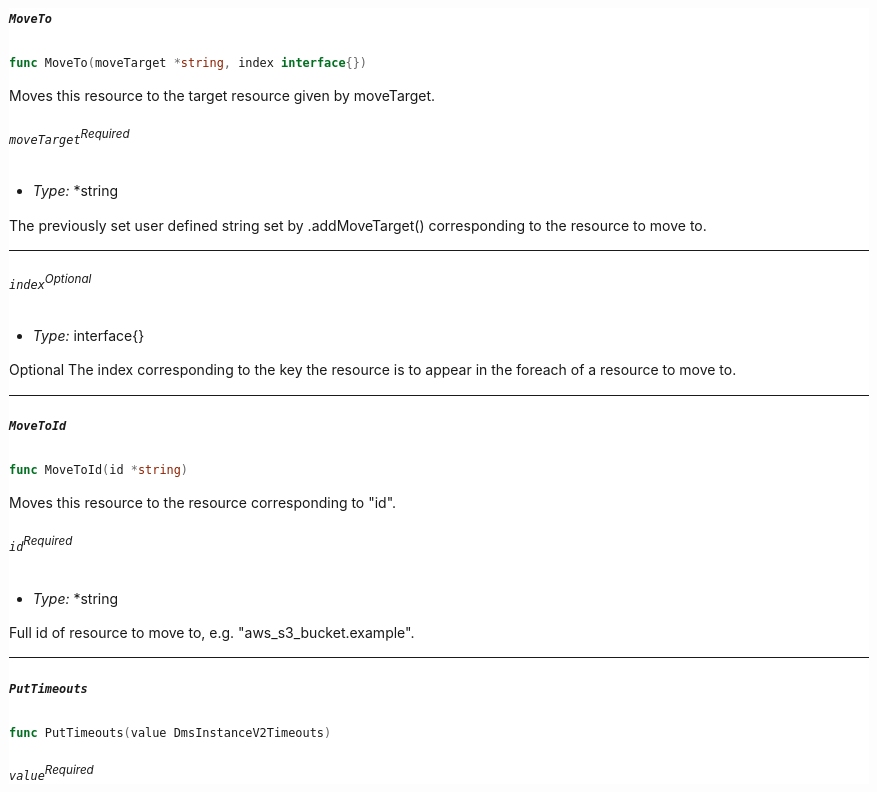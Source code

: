 ##### `MoveTo` <a name="MoveTo" id="@cdktf/provider-opentelekomcloud.dmsInstanceV2.DmsInstanceV2.moveTo"></a>

```go
func MoveTo(moveTarget *string, index interface{})
```

Moves this resource to the target resource given by moveTarget.

###### `moveTarget`<sup>Required</sup> <a name="moveTarget" id="@cdktf/provider-opentelekomcloud.dmsInstanceV2.DmsInstanceV2.moveTo.parameter.moveTarget"></a>

- *Type:* *string

The previously set user defined string set by .addMoveTarget() corresponding to the resource to move to.

---

###### `index`<sup>Optional</sup> <a name="index" id="@cdktf/provider-opentelekomcloud.dmsInstanceV2.DmsInstanceV2.moveTo.parameter.index"></a>

- *Type:* interface{}

Optional The index corresponding to the key the resource is to appear in the foreach of a resource to move to.

---

##### `MoveToId` <a name="MoveToId" id="@cdktf/provider-opentelekomcloud.dmsInstanceV2.DmsInstanceV2.moveToId"></a>

```go
func MoveToId(id *string)
```

Moves this resource to the resource corresponding to "id".

###### `id`<sup>Required</sup> <a name="id" id="@cdktf/provider-opentelekomcloud.dmsInstanceV2.DmsInstanceV2.moveToId.parameter.id"></a>

- *Type:* *string

Full id of resource to move to, e.g. "aws_s3_bucket.example".

---

##### `PutTimeouts` <a name="PutTimeouts" id="@cdktf/provider-opentelekomcloud.dmsInstanceV2.DmsInstanceV2.putTimeouts"></a>

```go
func PutTimeouts(value DmsInstanceV2Timeouts)
```

###### `value`<sup>Required</sup> <a name="value" id="@cdktf/provider-opentelekomcloud.dmsInstanceV2.DmsInstanceV2.putTimeouts.parameter.value"></a>
